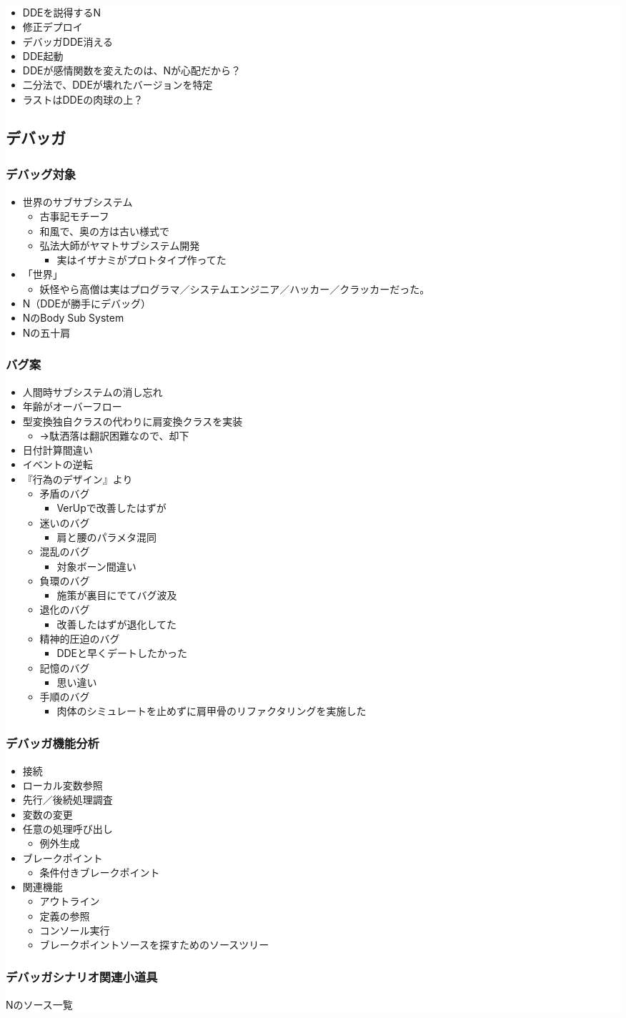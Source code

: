 * DDEを説得するN
* 修正デプロイ
* デバッガDDE消える
* DDE起動
* DDEが感情関数を変えたのは、Nが心配だから？
* 二分法で、DDEが壊れたバージョンを特定
* ラストはDDEの肉球の上？
## デバッガ
### デバッグ対象
* 世界のサブサブシステム
  * 古事記モチーフ
  * 和風で、奥の方は古い様式で
  * 弘法大師がヤマトサブシステム開発
    * 実はイザナミがプロトタイプ作ってた
* 「世界」
  * 妖怪やら高僧は実はプログラマ／システムエンジニア／ハッカー／クラッカーだった。
* N（DDEが勝手にデバッグ）
* NのBody Sub System
* Nの五十肩
### バグ案
* 人間時サブシステムの消し忘れ
* 年齢がオーバーフロー
* 型変換独自クラスの代わりに肩変換クラスを実装
  * →駄洒落は翻訳困難なので、却下
* 日付計算間違い
* イベントの逆転
* 『行為のデザイン』より
  * 矛盾のバグ
    * VerUpで改善したはずが
  * 迷いのバグ
    * 肩と腰のパラメタ混同
  * 混乱のバグ
    * 対象ボーン間違い
  * 負環のバグ
    * 施策が裏目にでてバグ波及
  * 退化のバグ
    * 改善したはずが退化してた
  * 精神的圧迫のバグ
    * DDEと早くデートしたかった
  * 記憶のバグ
    * 思い違い
  * 手順のバグ
    * 肉体のシミュレートを止めずに肩甲骨のリファクタリングを実施した

### デバッガ機能分析
* 接続
* ローカル変数参照
* 先行／後続処理調査
* 変数の変更
* 任意の処理呼び出し
  * 例外生成
* ブレークポイント
  * 条件付きブレークポイント
* 関連機能
  * アウトライン
  * 定義の参照
  * コンソール実行
  * ブレークポイントソースを探すためのソースツリー
### デバッガシナリオ関連小道具
Nのソース一覧